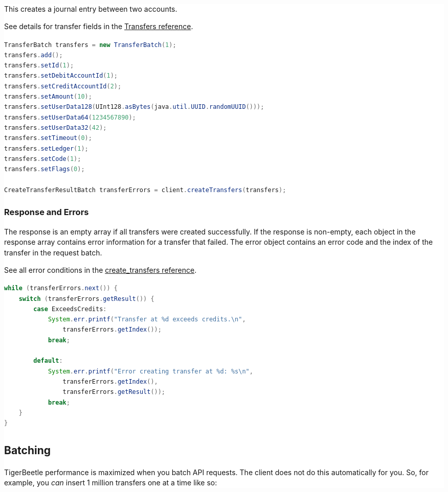 This creates a journal entry between two accounts.

See details for transfer fields in the [Transfers
reference](https://docs.tigerbeetle.com/reference/transfers).

```java
TransferBatch transfers = new TransferBatch(1);
transfers.add();
transfers.setId(1);
transfers.setDebitAccountId(1);
transfers.setCreditAccountId(2);
transfers.setAmount(10);
transfers.setUserData128(UInt128.asBytes(java.util.UUID.randomUUID()));
transfers.setUserData64(1234567890);
transfers.setUserData32(42);
transfers.setTimeout(0);
transfers.setLedger(1);
transfers.setCode(1);
transfers.setFlags(0);

CreateTransferResultBatch transferErrors = client.createTransfers(transfers);
```

### Response and Errors

The response is an empty array if all transfers were created
successfully. If the response is non-empty, each object in the
response array contains error information for a transfer that
failed. The error object contains an error code and the index of the
transfer in the request batch.

See all error conditions in the [create_transfers
reference](https://docs.tigerbeetle.com/reference/operations/create_transfers).

```java
while (transferErrors.next()) {
    switch (transferErrors.getResult()) {
        case ExceedsCredits:
            System.err.printf("Transfer at %d exceeds credits.\n",
                transferErrors.getIndex());
            break;

        default:
            System.err.printf("Error creating transfer at %d: %s\n",
                transferErrors.getIndex(),
                transferErrors.getResult());
            break;
    }
}
```

## Batching

TigerBeetle performance is maximized when you batch
API requests. The client does not do this automatically for
you. So, for example, you *can* insert 1 million transfers
one at a time like so:
